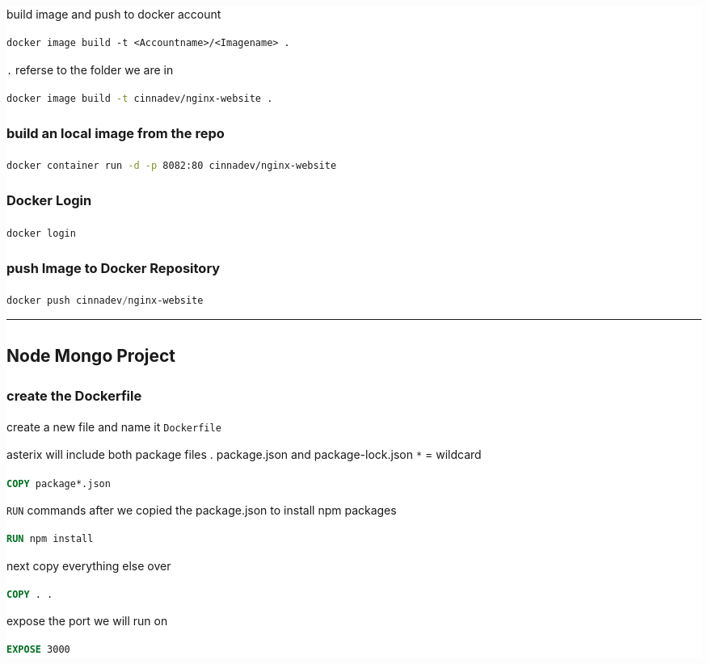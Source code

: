 build image and push to docker account

`docker image build -t <Accountname>/<Imagename> .`

`.` referse to the folder we are in

```bash
docker image build -t cinnadev/nginx-website .
```

### build an local image from the repo

```bash
docker container run -d -p 8082:80 cinnadev/nginx-website 
```

### Docker Login

```PowerShell
docker login
```

### push Image to Docker Repository

```PowerShell
docker push cinnadev/nginx-website
```

---

## **Node Mongo Project**

### create the Dockerfile

create a new file and name it `Dockerfile`

asterix will include both package files . package.json and package-lock.json
`*` = wildcard

```Dockerfile
COPY package*.json
```

`RUN` commands after we copied the package.json to install npm packages

```Dockerfile
RUN npm install
```

next copy everything else over

```Dockerfile
COPY . .
```

expose the port we will run on

```Dockerfile
EXPOSE 3000
```
